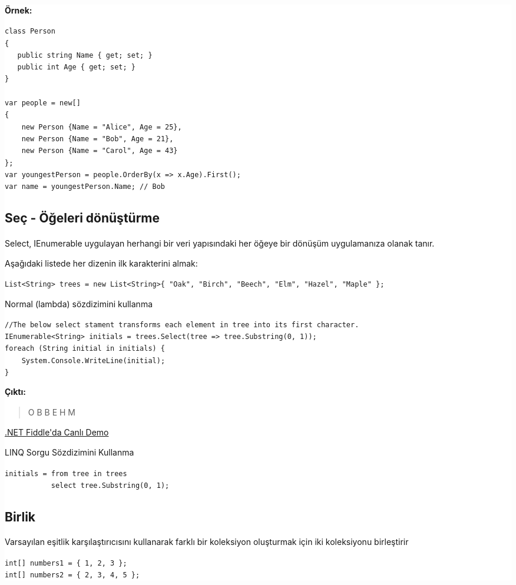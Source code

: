 **Örnek:**

    class Person
    {
       public string Name { get; set; }
       public int Age { get; set; }
    }

    var people = new[]
    {
        new Person {Name = "Alice", Age = 25},
        new Person {Name = "Bob", Age = 21},
        new Person {Name = "Carol", Age = 43}
    };
    var youngestPerson = people.OrderBy(x => x.Age).First();
    var name = youngestPerson.Name; // Bob


[1]: https://msdn.microsoft.com/en-us/library/xk2wykcz(VS.71).aspx

## Seç - Öğeleri dönüştürme
Select, IEnumerable uygulayan herhangi bir veri yapısındaki her öğeye bir dönüşüm uygulamanıza olanak tanır.

Aşağıdaki listede her dizenin ilk karakterini almak:

    List<String> trees = new List<String>{ "Oak", "Birch", "Beech", "Elm", "Hazel", "Maple" };
    
Normal (lambda) sözdizimini kullanma

    //The below select stament transforms each element in tree into its first character.
    IEnumerable<String> initials = trees.Select(tree => tree.Substring(0, 1));
    foreach (String initial in initials) {
        System.Console.WriteLine(initial);
    }

**Çıktı:**
>O
>B
>B
>E
>H
>M

[.NET Fiddle'da Canlı Demo][1]

LINQ Sorgu Sözdizimini Kullanma

    initials = from tree in trees
               select tree.Substring(0, 1);


[1]: https://dotnetfiddle.net/yYLT0K

## Birlik
Varsayılan eşitlik karşılaştırıcısını kullanarak farklı bir koleksiyon oluşturmak için iki koleksiyonu birleştirir

    int[] numbers1 = { 1, 2, 3 };
    int[] numbers2 = { 2, 3, 4, 5 };
    

[1]: https://msdn.microsoft.com/en-us/library/system.linq.enumerable(v=vs.110).aspx
[2]: https://www.wikiod.com/tr/docs/c%23/20/extension-methods#t=201607220826369208865
[1]: https://msdn.microsoft.com/en-us/library/ms132151(v=vs.110).aspx
[2]: https://msdn.microsoft.com/en-us/library/ms131187(v=vs.110).aspx
[3]: https://msdn.microsoft.com/en-us/library/system.object.gethashcode(v=vs.110).aspx
[4]: https://dotnetfiddle.net/9ilGqy
[1]: https://www.wikiod.com/tr/docs/c%23/68/linq-queries/4389/query-ordering#t=201607261110520529272
[1]: https://dotnetfiddle.net/zbjrHZ
[1]: https://dotnetfiddle.net/nIA5E9
[1]: https://dotnetfiddle.net/VFOZ1x
[1]: https://dotnetfiddle.net/Db8uqp
[1]: https://dotnetfiddle.net/1PfLGq#
[1]: https://www.wikiod.com/tr/docs/c%23/20/extension-methods/33/using-an-extension-method#t=201607280952261411896
[2]: https://www.wikiod.com/tr/docs/c%23/61/yield-keyword#t=201607281004094832778